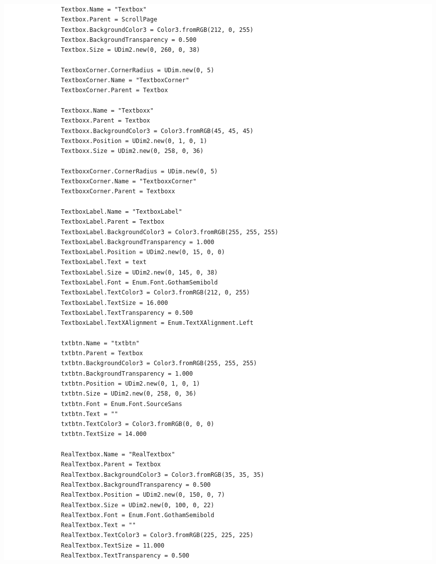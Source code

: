                     Textbox.Name = "Textbox"
                    Textbox.Parent = ScrollPage
                    Textbox.BackgroundColor3 = Color3.fromRGB(212, 0, 255)
                    Textbox.BackgroundTransparency = 0.500
                    Textbox.Size = UDim2.new(0, 260, 0, 38)

                    TextboxCorner.CornerRadius = UDim.new(0, 5)
                    TextboxCorner.Name = "TextboxCorner"
                    TextboxCorner.Parent = Textbox

                    Textboxx.Name = "Textboxx"
                    Textboxx.Parent = Textbox
                    Textboxx.BackgroundColor3 = Color3.fromRGB(45, 45, 45)
                    Textboxx.Position = UDim2.new(0, 1, 0, 1)
                    Textboxx.Size = UDim2.new(0, 258, 0, 36)

                    TextboxxCorner.CornerRadius = UDim.new(0, 5)
                    TextboxxCorner.Name = "TextboxxCorner"
                    TextboxxCorner.Parent = Textboxx

                    TextboxLabel.Name = "TextboxLabel"
                    TextboxLabel.Parent = Textbox
                    TextboxLabel.BackgroundColor3 = Color3.fromRGB(255, 255, 255)
                    TextboxLabel.BackgroundTransparency = 1.000
                    TextboxLabel.Position = UDim2.new(0, 15, 0, 0)
                    TextboxLabel.Text = text
                    TextboxLabel.Size = UDim2.new(0, 145, 0, 38)
                    TextboxLabel.Font = Enum.Font.GothamSemibold
                    TextboxLabel.TextColor3 = Color3.fromRGB(212, 0, 255)
                    TextboxLabel.TextSize = 16.000
                    TextboxLabel.TextTransparency = 0.500
                    TextboxLabel.TextXAlignment = Enum.TextXAlignment.Left

                    txtbtn.Name = "txtbtn"
                    txtbtn.Parent = Textbox
                    txtbtn.BackgroundColor3 = Color3.fromRGB(255, 255, 255)
                    txtbtn.BackgroundTransparency = 1.000
                    txtbtn.Position = UDim2.new(0, 1, 0, 1)
                    txtbtn.Size = UDim2.new(0, 258, 0, 36)
                    txtbtn.Font = Enum.Font.SourceSans
                    txtbtn.Text = ""
                    txtbtn.TextColor3 = Color3.fromRGB(0, 0, 0)
                    txtbtn.TextSize = 14.000

                    RealTextbox.Name = "RealTextbox"
                    RealTextbox.Parent = Textbox
                    RealTextbox.BackgroundColor3 = Color3.fromRGB(35, 35, 35)
                    RealTextbox.BackgroundTransparency = 0.500
                    RealTextbox.Position = UDim2.new(0, 150, 0, 7)
                    RealTextbox.Size = UDim2.new(0, 100, 0, 22)
                    RealTextbox.Font = Enum.Font.GothamSemibold
                    RealTextbox.Text = ""
                    RealTextbox.TextColor3 = Color3.fromRGB(225, 225, 225)
                    RealTextbox.TextSize = 11.000
                    RealTextbox.TextTransparency = 0.500
